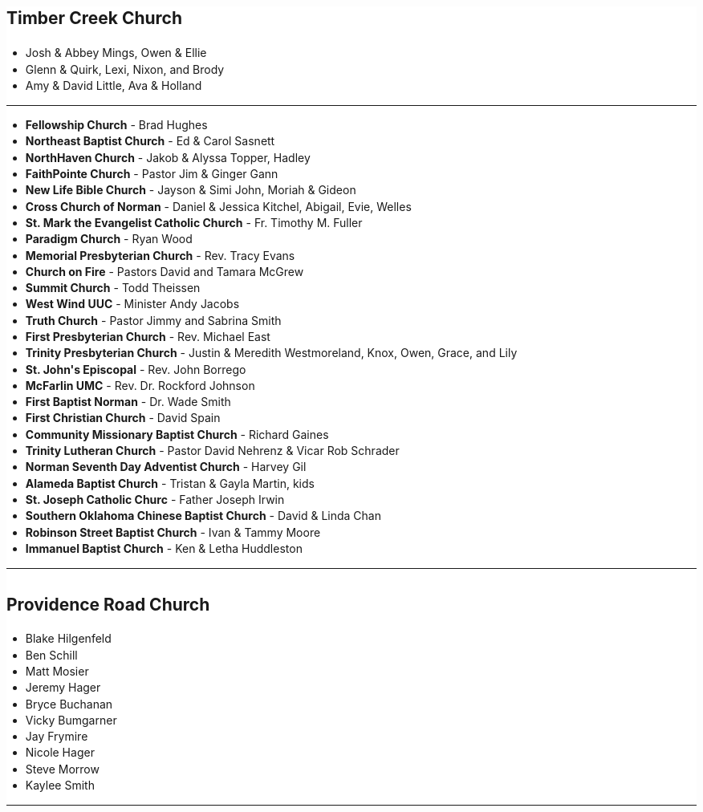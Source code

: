 ## Timber Creek Church
- Josh & Abbey Mings, Owen & Ellie
- Glenn & Quirk, Lexi, Nixon, and Brody
- Amy & David Little, Ava & Holland

---

- **Fellowship Church** - Brad Hughes
- **Northeast Baptist Church** - Ed & Carol Sasnett
- **NorthHaven Church** - Jakob & Alyssa Topper, Hadley
- **FaithPointe Church** - Pastor Jim  & Ginger Gann
- **New Life Bible Church** - Jayson & Simi John, Moriah & Gideon
- **Cross Church of Norman** - Daniel & Jessica Kitchel, Abigail, Evie, Welles
- **St. Mark the Evangelist Catholic Church** - Fr. Timothy M. Fuller
- **Paradigm Church** - Ryan Wood
- **Memorial Presbyterian Church** - Rev. Tracy Evans
- **Church on Fire** - Pastors David and Tamara McGrew
- **Summit Church** - Todd Theissen
- **West Wind UUC** - Minister Andy Jacobs
- **Truth Church** - Pastor Jimmy  and Sabrina Smith
- **First Presbyterian Church** - Rev. Michael East
- **Trinity Presbyterian Church** - Justin & Meredith Westmoreland, Knox, Owen, Grace, and Lily
- **St. John's Episcopal** - Rev. John Borrego
- **McFarlin UMC** - Rev. Dr. Rockford Johnson
- **First Baptist Norman** - Dr. Wade Smith
- **First Christian Church** - David Spain
- **Community Missionary Baptist Church** - Richard Gaines
- **Trinity Lutheran Church** - Pastor David Nehrenz & Vicar Rob Schrader
- **Norman Seventh Day Adventist Church** - Harvey Gil
- **Alameda Baptist Church** - Tristan & Gayla Martin, kids
- **St. Joseph Catholic Churc** - Father Joseph Irwin
- **Southern Oklahoma Chinese Baptist Church** - David & Linda Chan
- **Robinson Street Baptist Church** - Ivan & Tammy Moore
- **Immanuel Baptist Church** - Ken & Letha Huddleston

---

## Providence Road Church
- Blake Hilgenfeld
- Ben Schill
- Matt Mosier
- Jeremy Hager
- Bryce Buchanan
- Vicky Bumgarner
- Jay Frymire
- Nicole Hager
- Steve Morrow
- Kaylee Smith

---
